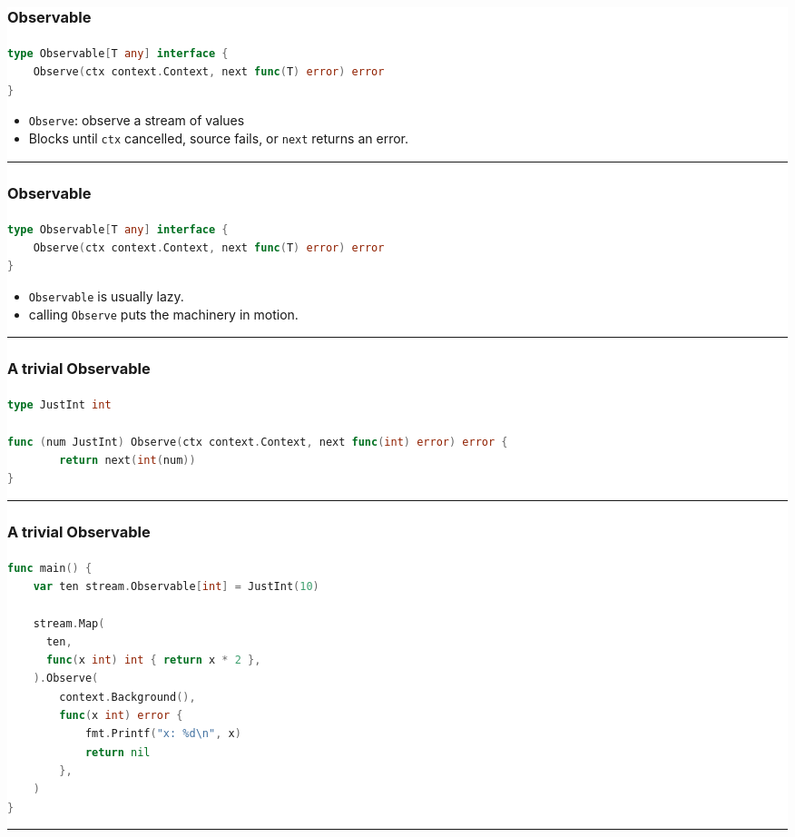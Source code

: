 ### Observable

```go
type Observable[T any] interface {
	Observe(ctx context.Context, next func(T) error) error
}
```

- `Observe`: observe a stream of values
- Blocks until `ctx` cancelled, source fails, or `next` returns an error.

---

### Observable

```go
type Observable[T any] interface {
	Observe(ctx context.Context, next func(T) error) error
}
```

- `Observable` is usually lazy.
- calling `Observe` puts the machinery in motion.

---

### A trivial Observable

```go
type JustInt int

func (num JustInt) Observe(ctx context.Context, next func(int) error) error {
        return next(int(num))
}
```

---

### A trivial Observable

```go
func main() {
    var ten stream.Observable[int] = JustInt(10)

    stream.Map(
      ten,
      func(x int) int { return x * 2 },
    ).Observe(
        context.Background(),
        func(x int) error {
            fmt.Printf("x: %d\n", x)
            return nil
        },
    )
}
```

---